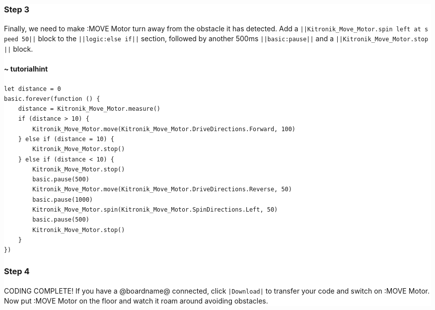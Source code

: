 ### Step 3
Finally, we need to make :MOVE Motor turn away from the obstacle it has detected. 
Add a ``||Kitronik_Move_Motor.spin left at speed 50||`` block to the ``||logic:else if||`` section, followed by another 500ms ``||basic:pause||`` and a ``||Kitronik_Move_Motor.stop||`` block.

#### ~ tutorialhint
```blocks
let distance = 0
basic.forever(function () {
    distance = Kitronik_Move_Motor.measure()
    if (distance > 10) {
        Kitronik_Move_Motor.move(Kitronik_Move_Motor.DriveDirections.Forward, 100)
    } else if (distance = 10) {
        Kitronik_Move_Motor.stop()
    } else if (distance < 10) {
        Kitronik_Move_Motor.stop()
        basic.pause(500)
        Kitronik_Move_Motor.move(Kitronik_Move_Motor.DriveDirections.Reverse, 50)
        basic.pause(1000)
        Kitronik_Move_Motor.spin(Kitronik_Move_Motor.SpinDirections.Left, 50)
        basic.pause(500)
        Kitronik_Move_Motor.stop()
    }
})
```

### Step 4
CODING COMPLETE! If you have a @boardname@ connected, click ``|Download|`` to transfer your code and switch on :MOVE Motor. 
Now put :MOVE Motor on the floor and watch it roam around avoiding obstacles.